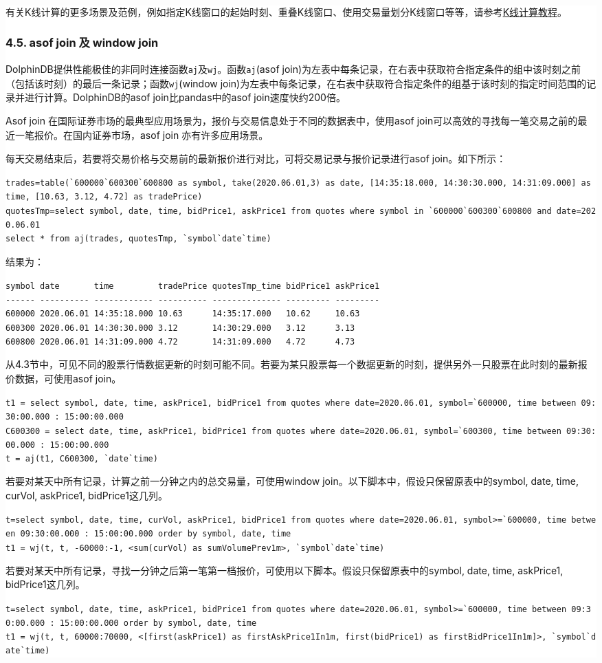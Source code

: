 有关K线计算的更多场景及范例，例如指定K线窗口的起始时刻、重叠K线窗口、使用交易量划分K线窗口等等，请参考[K线计算教程](OHLC.md)。

### 4.5. asof join 及 window join

DolphinDB提供性能极佳的非同时连接函数`aj`及`wj`。函数`aj`(asof join)为左表中每条记录，在右表中获取符合指定条件的组中该时刻之前（包括该时刻）的最后一条记录；函数`wj`(window join)为左表中每条记录，在右表中获取符合指定条件的组基于该时刻的指定时间范围的记录并进行计算。DolphinDB的asof join比pandas中的asof join速度快约200倍。

Asof join 在国际证券市场的最典型应用场景为，报价与交易信息处于不同的数据表中，使用asof join可以高效的寻找每一笔交易之前的最近一笔报价。在国内证券市场，asof join 亦有许多应用场景。

每天交易结束后，若要将交易价格与交易前的最新报价进行对比，可将交易记录与报价记录进行asof join。如下所示：

```
trades=table(`600000`600300`600800 as symbol, take(2020.06.01,3) as date, [14:35:18.000, 14:30:30.000, 14:31:09.000] as time, [10.63, 3.12, 4.72] as tradePrice)
quotesTmp=select symbol, date, time, bidPrice1, askPrice1 from quotes where symbol in `600000`600300`600800 and date=2020.06.01
select * from aj(trades, quotesTmp, `symbol`date`time)
```

结果为：

```
symbol date       time         tradePrice quotesTmp_time bidPrice1 askPrice1
------ ---------- ------------ ---------- -------------- --------- ---------
600000 2020.06.01 14:35:18.000 10.63      14:35:17.000   10.62     10.63
600300 2020.06.01 14:30:30.000 3.12       14:30:29.000   3.12      3.13
600800 2020.06.01 14:31:09.000 4.72       14:31:09.000   4.72      4.73
```

从4.3节中，可见不同的股票行情数据更新的时刻可能不同。若要为某只股票每一个数据更新的时刻，提供另外一只股票在此时刻的最新报价数据，可使用asof join。

```
t1 = select symbol, date, time, askPrice1, bidPrice1 from quotes where date=2020.06.01, symbol=`600000, time between 09:30:00.000 : 15:00:00.000
C600300 = select date, time, askPrice1, bidPrice1 from quotes where date=2020.06.01, symbol=`600300, time between 09:30:00.000 : 15:00:00.000
t = aj(t1, C600300, `date`time)
```

若要对某天中所有记录，计算之前一分钟之内的总交易量，可使用window join。以下脚本中，假设只保留原表中的symbol, date, time, curVol, askPrice1, bidPrice1这几列。

```
t=select symbol, date, time, curVol, askPrice1, bidPrice1 from quotes where date=2020.06.01, symbol>=`600000, time between 09:30:00.000 : 15:00:00.000 order by symbol, date, time
t1 = wj(t, t, -60000:-1, <sum(curVol) as sumVolumePrev1m>, `symbol`date`time)
```

若要对某天中所有记录，寻找一分钟之后第一笔第一档报价，可使用以下脚本。假设只保留原表中的symbol, date, time, askPrice1, bidPrice1这几列。

```
t=select symbol, date, time, askPrice1, bidPrice1 from quotes where date=2020.06.01, symbol>=`600000, time between 09:30:00.000 : 15:00:00.000 order by symbol, date, time
t1 = wj(t, t, 60000:70000, <[first(askPrice1) as firstAskPrice1In1m, first(bidPrice1) as firstBidPrice1In1m]>, `symbol`date`time)
```
